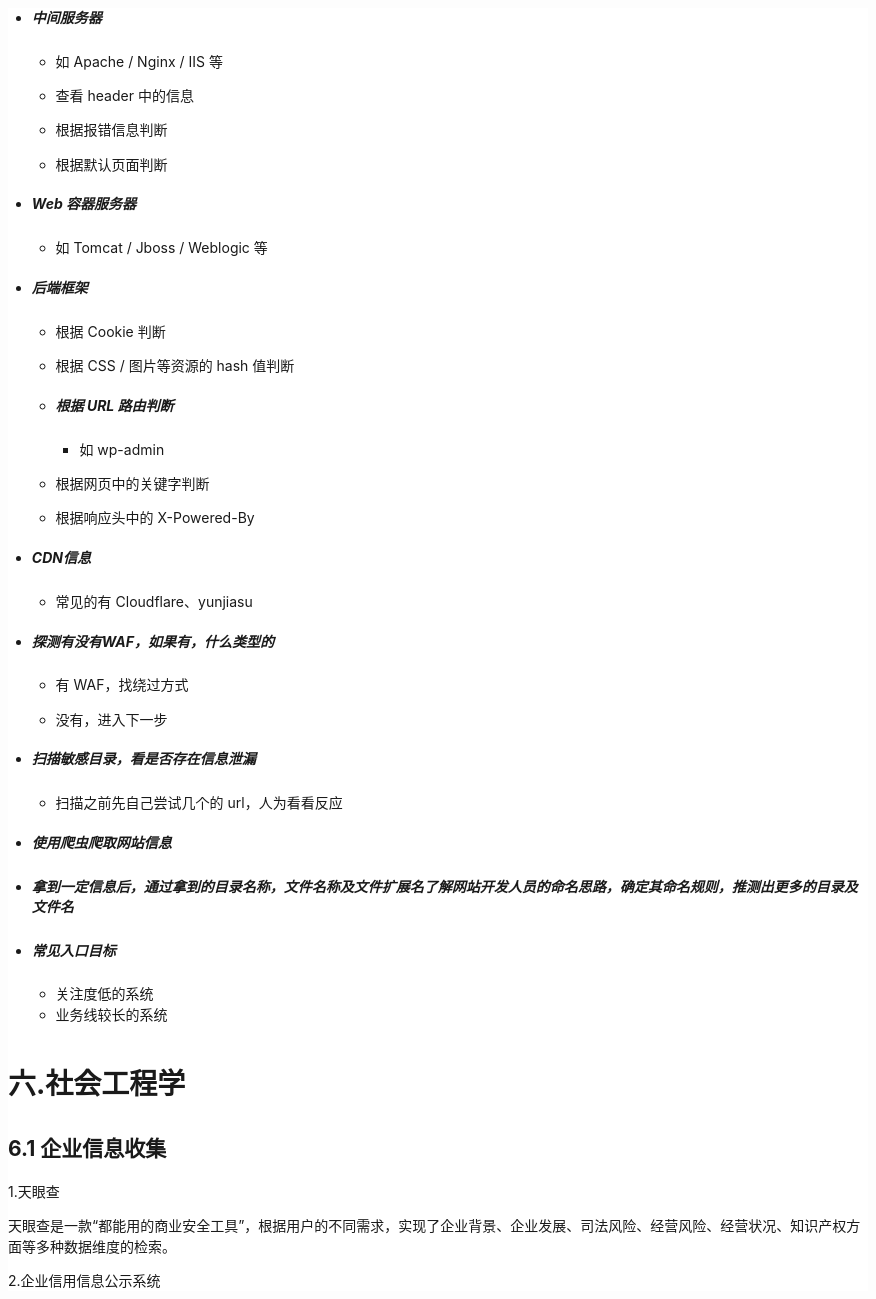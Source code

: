 - ##### 中间服务器

  -   如 Apache / Nginx / IIS 等

  -   查看 header 中的信息

  -   根据报错信息判断

  -   根据默认页面判断

- ##### Web 容器服务器

  -   如 Tomcat / Jboss / Weblogic 等

- ##### 后端框架

  - 根据 Cookie 判断

  - 根据 CSS / 图片等资源的 hash 值判断

  - ##### 根据 URL 路由判断

    -  如 wp-admin

  - 根据网页中的关键字判断

  - 根据响应头中的 X-Powered-By

- ##### CDN信息

  -   常见的有 Cloudflare、yunjiasu

- ##### 探测有没有WAF，如果有，什么类型的

  -   有 WAF，找绕过方式

  -   没有，进入下一步

- ##### 扫描敏感目录，看是否存在信息泄漏

  -   扫描之前先自己尝试几个的 url，人为看看反应

- ##### 使用爬虫爬取网站信息

- ##### 拿到一定信息后，通过拿到的目录名称，文件名称及文件扩展名了解网站开发人员的命名思路，确定其命名规则，推测出更多的目录及文件名

- ##### 常见入口目标

  -   关注度低的系统
  -   业务线较长的系统



# 六.社会工程学

## 6.1  企业信息收集

1.天眼查

天眼查是一款“都能用的商业安全工具”，根据用户的不同需求，实现了企业背景、企业发展、司法风险、经营风险、经营状况、知识产权方面等多种数据维度的检索。

2.企业信用信息公示系统
